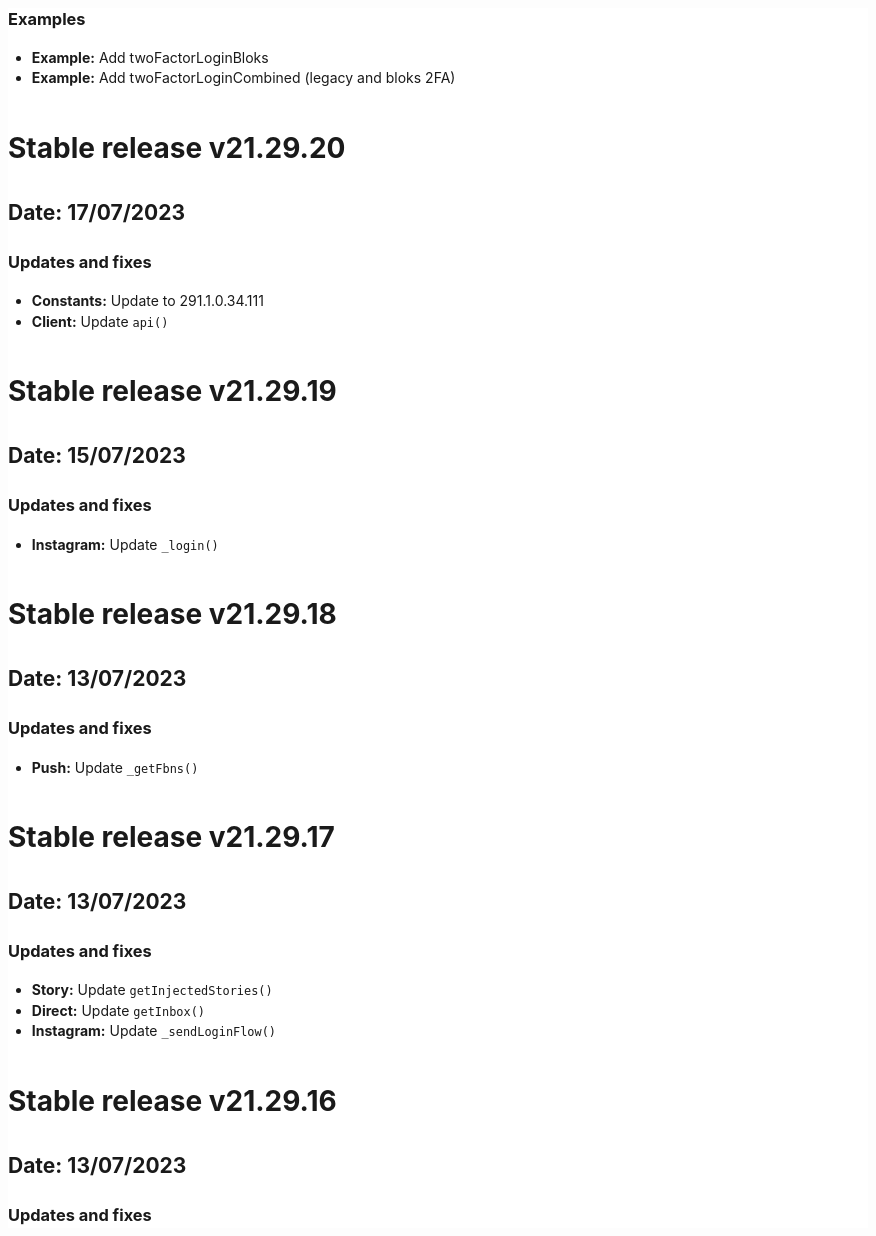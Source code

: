 ### Examples

- **Example:** Add twoFactorLoginBloks
- **Example:** Add twoFactorLoginCombined (legacy and bloks 2FA)

# Stable release v21.29.20
## Date: 17/07/2023

### Updates and fixes

- **Constants:** Update to 291.1.0.34.111
- **Client:** Update `api()`

# Stable release v21.29.19
## Date: 15/07/2023

### Updates and fixes

- **Instagram:** Update `_login()`

# Stable release v21.29.18
## Date: 13/07/2023

### Updates and fixes

- **Push:** Update `_getFbns()`

# Stable release v21.29.17
## Date: 13/07/2023

### Updates and fixes

- **Story:** Update `getInjectedStories()`
- **Direct:** Update `getInbox()`
- **Instagram:** Update `_sendLoginFlow()`

# Stable release v21.29.16
## Date: 13/07/2023

### Updates and fixes
